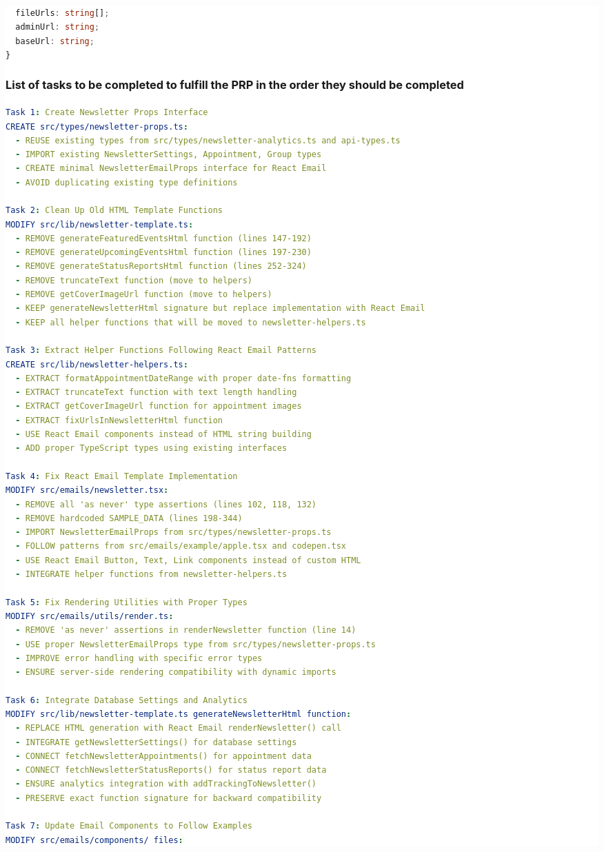 ```typescript
  fileUrls: string[];
  adminUrl: string;
  baseUrl: string;
}
```

### List of tasks to be completed to fulfill the PRP in the order they should be completed

```yaml
Task 1: Create Newsletter Props Interface
CREATE src/types/newsletter-props.ts:
  - REUSE existing types from src/types/newsletter-analytics.ts and api-types.ts
  - IMPORT existing NewsletterSettings, Appointment, Group types
  - CREATE minimal NewsletterEmailProps interface for React Email
  - AVOID duplicating existing type definitions

Task 2: Clean Up Old HTML Template Functions
MODIFY src/lib/newsletter-template.ts:
  - REMOVE generateFeaturedEventsHtml function (lines 147-192)
  - REMOVE generateUpcomingEventsHtml function (lines 197-230)
  - REMOVE generateStatusReportsHtml function (lines 252-324)
  - REMOVE truncateText function (move to helpers)
  - REMOVE getCoverImageUrl function (move to helpers)
  - KEEP generateNewsletterHtml signature but replace implementation with React Email
  - KEEP all helper functions that will be moved to newsletter-helpers.ts

Task 3: Extract Helper Functions Following React Email Patterns
CREATE src/lib/newsletter-helpers.ts:
  - EXTRACT formatAppointmentDateRange with proper date-fns formatting
  - EXTRACT truncateText function with text length handling
  - EXTRACT getCoverImageUrl function for appointment images
  - EXTRACT fixUrlsInNewsletterHtml function
  - USE React Email components instead of HTML string building
  - ADD proper TypeScript types using existing interfaces

Task 4: Fix React Email Template Implementation
MODIFY src/emails/newsletter.tsx:
  - REMOVE all 'as never' type assertions (lines 102, 118, 132)
  - REMOVE hardcoded SAMPLE_DATA (lines 198-344)
  - IMPORT NewsletterEmailProps from src/types/newsletter-props.ts
  - FOLLOW patterns from src/emails/example/apple.tsx and codepen.tsx
  - USE React Email Button, Text, Link components instead of custom HTML
  - INTEGRATE helper functions from newsletter-helpers.ts

Task 5: Fix Rendering Utilities with Proper Types
MODIFY src/emails/utils/render.ts:
  - REMOVE 'as never' assertions in renderNewsletter function (line 14)
  - USE proper NewsletterEmailProps type from src/types/newsletter-props.ts
  - IMPROVE error handling with specific error types
  - ENSURE server-side rendering compatibility with dynamic imports

Task 6: Integrate Database Settings and Analytics
MODIFY src/lib/newsletter-template.ts generateNewsletterHtml function:
  - REPLACE HTML generation with React Email renderNewsletter() call
  - INTEGRATE getNewsletterSettings() for database settings
  - CONNECT fetchNewsletterAppointments() for appointment data
  - CONNECT fetchNewsletterStatusReports() for status report data
  - ENSURE analytics integration with addTrackingToNewsletter()
  - PRESERVE exact function signature for backward compatibility

Task 7: Update Email Components to Follow Examples
MODIFY src/emails/components/ files:
```